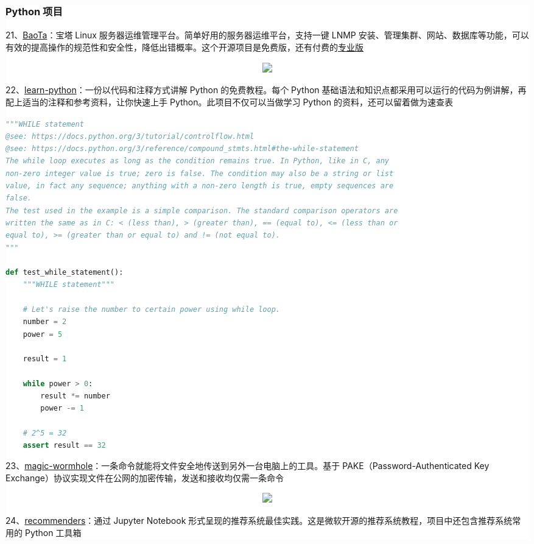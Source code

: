 ### Python 项目
21、[BaoTa](https://hellogithub.com/periodical/statistics/click/?target=https://github.com/aaPanel/BaoTa)：宝塔 Linux 服务器运维管理平台。简单好用的服务器运维平台，支持一键 LNMP 安装、管理集群、网站、数据库等功能，可以有效的提高操作的规范性和安全性，降低出错概率。这个开源项目是免费版，还有付费的[专业版](https://www.bt.cn/?invite_code=MV90dXphcW0=)


<p align="center"><img src='https://raw.githubusercontent.com/521xueweihan/img2/master/hellogithub/62/192329526.png' style="max-width:80%; max-height=80%;"></img></p>

22、[learn-python](https://hellogithub.com/periodical/statistics/click/?target=https://github.com/trekhleb/learn-python)：一份以代码和注释方式讲解 Python 的免费教程。每个 Python 基础语法和知识点都采用可以运行的代码为例讲解，再配上适当的注释和参考资料，让你快速上手 Python。此项目不仅可以当做学习 Python 的资料，还可以留着做为速查表
```python
"""WHILE statement
@see: https://docs.python.org/3/tutorial/controlflow.html
@see: https://docs.python.org/3/reference/compound_stmts.html#the-while-statement
The while loop executes as long as the condition remains true. In Python, like in C, any
non-zero integer value is true; zero is false. The condition may also be a string or list
value, in fact any sequence; anything with a non-zero length is true, empty sequences are
false.
The test used in the example is a simple comparison. The standard comparison operators are
written the same as in C: < (less than), > (greater than), == (equal to), <= (less than or
equal to), >= (greater than or equal to) and != (not equal to).
"""

def test_while_statement():
    """WHILE statement"""

    # Let's raise the number to certain power using while loop.
    number = 2
    power = 5

    result = 1

    while power > 0:
        result *= number
        power -= 1

    # 2^5 = 32
    assert result == 32
```


23、[magic-wormhole](https://hellogithub.com/periodical/statistics/click/?target=https://github.com/magic-wormhole/magic-wormhole)：一条命令就能将文件安全地传送到另外一台电脑上的工具。基于 PAKE（Password-Authenticated Key Exchange）协议实现文件在公网的加密传输，发送和接收均仅需一条命令


<p align="center"><img src='https://raw.githubusercontent.com/521xueweihan/img2/master/hellogithub/62/30582779.png' style="max-width:80%; max-height=80%;"></img></p>

24、[recommenders](https://hellogithub.com/periodical/statistics/click/?target=https://github.com/recommenders-team/recommenders)：通过 Jupyter Notebook 形式呈现的推荐系统最佳实践。这是微软开源的推荐系统教程，项目中还包含推荐系统常用的 Python 工具箱

